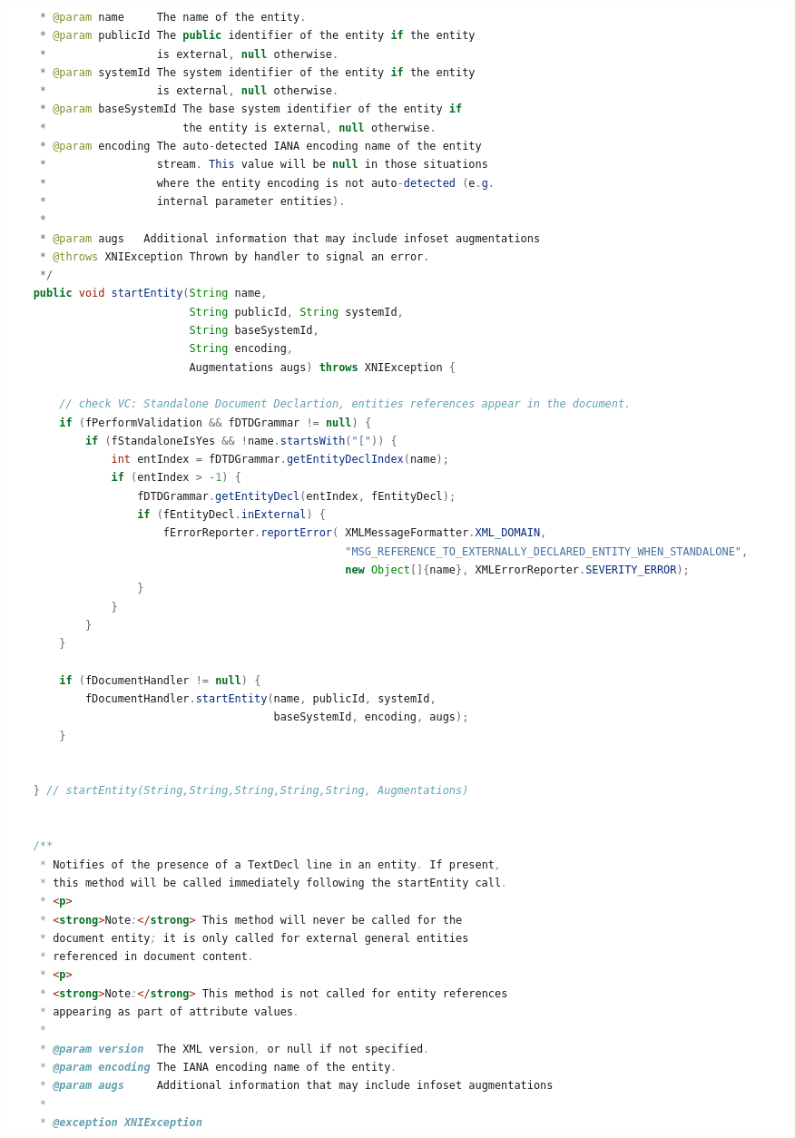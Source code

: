 ```java
     * @param name     The name of the entity.
     * @param publicId The public identifier of the entity if the entity
     *                 is external, null otherwise.
     * @param systemId The system identifier of the entity if the entity
     *                 is external, null otherwise.
     * @param baseSystemId The base system identifier of the entity if
     *                     the entity is external, null otherwise.
     * @param encoding The auto-detected IANA encoding name of the entity
     *                 stream. This value will be null in those situations
     *                 where the entity encoding is not auto-detected (e.g.
     *                 internal parameter entities).
     *
     * @param augs   Additional information that may include infoset augmentations
     * @throws XNIException Thrown by handler to signal an error.
     */
    public void startEntity(String name, 
                            String publicId, String systemId,
                            String baseSystemId,
                            String encoding, 
                            Augmentations augs) throws XNIException {

        // check VC: Standalone Document Declartion, entities references appear in the document.
        if (fPerformValidation && fDTDGrammar != null) {
            if (fStandaloneIsYes && !name.startsWith("[")) {
                int entIndex = fDTDGrammar.getEntityDeclIndex(name);
                if (entIndex > -1) {
                    fDTDGrammar.getEntityDecl(entIndex, fEntityDecl);
                    if (fEntityDecl.inExternal) {
                        fErrorReporter.reportError( XMLMessageFormatter.XML_DOMAIN,
                                                    "MSG_REFERENCE_TO_EXTERNALLY_DECLARED_ENTITY_WHEN_STANDALONE",
                                                    new Object[]{name}, XMLErrorReporter.SEVERITY_ERROR);
                    }
                }
            }
        }

        if (fDocumentHandler != null) {
            fDocumentHandler.startEntity(name, publicId, systemId, 
                                         baseSystemId, encoding, augs);
        }


    } // startEntity(String,String,String,String,String, Augmentations)


    /**
     * Notifies of the presence of a TextDecl line in an entity. If present,
     * this method will be called immediately following the startEntity call.
     * <p>
     * <strong>Note:</strong> This method will never be called for the
     * document entity; it is only called for external general entities
     * referenced in document content.
     * <p>
     * <strong>Note:</strong> This method is not called for entity references
     * appearing as part of attribute values.
     * 
     * @param version  The XML version, or null if not specified.
     * @param encoding The IANA encoding name of the entity.
     * @param augs     Additional information that may include infoset augmentations
     *                 
     * @exception XNIException
```